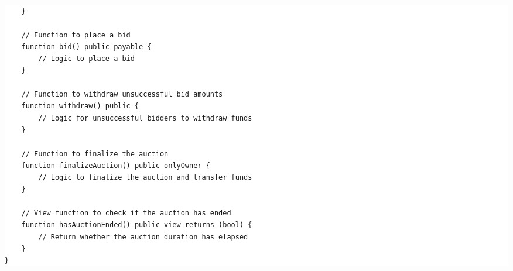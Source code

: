```
    }

    // Function to place a bid
    function bid() public payable {
        // Logic to place a bid
    }

    // Function to withdraw unsuccessful bid amounts
    function withdraw() public {
        // Logic for unsuccessful bidders to withdraw funds
    }

    // Function to finalize the auction
    function finalizeAuction() public onlyOwner {
        // Logic to finalize the auction and transfer funds
    }

    // View function to check if the auction has ended
    function hasAuctionEnded() public view returns (bool) {
        // Return whether the auction duration has elapsed
    }
}

```
